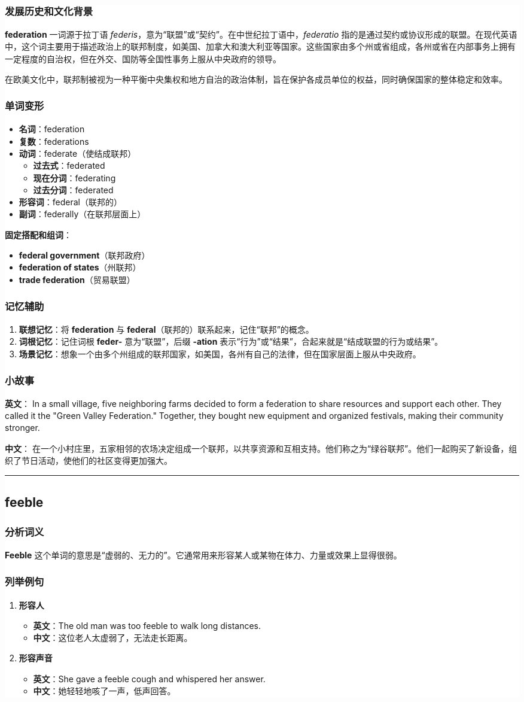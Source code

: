 ### 发展历史和文化背景

**federation** 一词源于拉丁语 *federis*，意为“联盟”或“契约”。在中世纪拉丁语中，*federatio* 指的是通过契约或协议形成的联盟。在现代英语中，这个词主要用于描述政治上的联邦制度，如美国、加拿大和澳大利亚等国家。这些国家由多个州或省组成，各州或省在内部事务上拥有一定程度的自治权，但在外交、国防等全国性事务上服从中央政府的领导。

在欧美文化中，联邦制被视为一种平衡中央集权和地方自治的政治体制，旨在保护各成员单位的权益，同时确保国家的整体稳定和效率。

### 单词变形

- **名词**：federation
- **复数**：federations
- **动词**：federate（使结成联邦）
  - **过去式**：federated
  - **现在分词**：federating
  - **过去分词**：federated
- **形容词**：federal（联邦的）
- **副词**：federally（在联邦层面上）

**固定搭配和组词**：
- **federal government**（联邦政府）
- **federation of states**（州联邦）
- **trade federation**（贸易联盟）

### 记忆辅助

1. **联想记忆**：将 **federation** 与 **federal**（联邦的）联系起来，记住“联邦”的概念。
2. **词根记忆**：记住词根 **feder-** 意为“联盟”，后缀 **-ation** 表示“行为”或“结果”，合起来就是“结成联盟的行为或结果”。
3. **场景记忆**：想象一个由多个州组成的联邦国家，如美国，各州有自己的法律，但在国家层面上服从中央政府。

### 小故事

**英文**：
In a small village, five neighboring farms decided to form a federation to share resources and support each other. They called it the "Green Valley Federation." Together, they bought new equipment and organized festivals, making their community stronger.

**中文**：
在一个小村庄里，五家相邻的农场决定组成一个联邦，以共享资源和互相支持。他们称之为“绿谷联邦”。他们一起购买了新设备，组织了节日活动，使他们的社区变得更加强大。


---------------
## feeble
### 分析词义

**Feeble** 这个单词的意思是“虚弱的、无力的”。它通常用来形容某人或某物在体力、力量或效果上显得很弱。

### 列举例句

1. **形容人**
   - **英文**：The old man was too feeble to walk long distances.
   - **中文**：这位老人太虚弱了，无法走长距离。

2. **形容声音**
   - **英文**：She gave a feeble cough and whispered her answer.
   - **中文**：她轻轻地咳了一声，低声回答。
